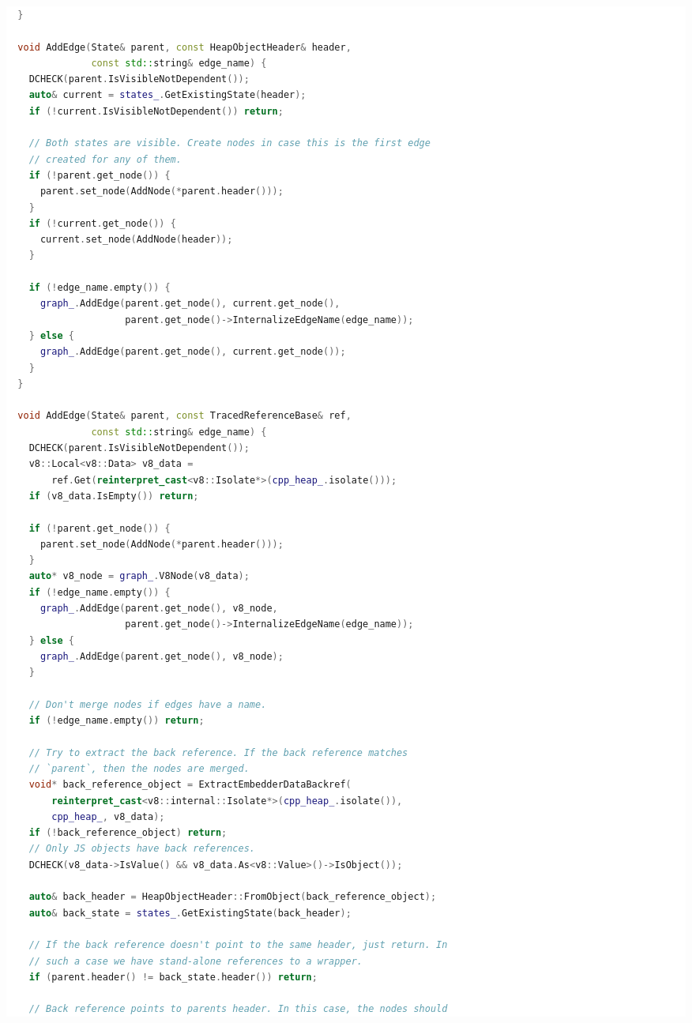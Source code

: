 ```cpp
  }

  void AddEdge(State& parent, const HeapObjectHeader& header,
               const std::string& edge_name) {
    DCHECK(parent.IsVisibleNotDependent());
    auto& current = states_.GetExistingState(header);
    if (!current.IsVisibleNotDependent()) return;

    // Both states are visible. Create nodes in case this is the first edge
    // created for any of them.
    if (!parent.get_node()) {
      parent.set_node(AddNode(*parent.header()));
    }
    if (!current.get_node()) {
      current.set_node(AddNode(header));
    }

    if (!edge_name.empty()) {
      graph_.AddEdge(parent.get_node(), current.get_node(),
                     parent.get_node()->InternalizeEdgeName(edge_name));
    } else {
      graph_.AddEdge(parent.get_node(), current.get_node());
    }
  }

  void AddEdge(State& parent, const TracedReferenceBase& ref,
               const std::string& edge_name) {
    DCHECK(parent.IsVisibleNotDependent());
    v8::Local<v8::Data> v8_data =
        ref.Get(reinterpret_cast<v8::Isolate*>(cpp_heap_.isolate()));
    if (v8_data.IsEmpty()) return;

    if (!parent.get_node()) {
      parent.set_node(AddNode(*parent.header()));
    }
    auto* v8_node = graph_.V8Node(v8_data);
    if (!edge_name.empty()) {
      graph_.AddEdge(parent.get_node(), v8_node,
                     parent.get_node()->InternalizeEdgeName(edge_name));
    } else {
      graph_.AddEdge(parent.get_node(), v8_node);
    }

    // Don't merge nodes if edges have a name.
    if (!edge_name.empty()) return;

    // Try to extract the back reference. If the back reference matches
    // `parent`, then the nodes are merged.
    void* back_reference_object = ExtractEmbedderDataBackref(
        reinterpret_cast<v8::internal::Isolate*>(cpp_heap_.isolate()),
        cpp_heap_, v8_data);
    if (!back_reference_object) return;
    // Only JS objects have back references.
    DCHECK(v8_data->IsValue() && v8_data.As<v8::Value>()->IsObject());

    auto& back_header = HeapObjectHeader::FromObject(back_reference_object);
    auto& back_state = states_.GetExistingState(back_header);

    // If the back reference doesn't point to the same header, just return. In
    // such a case we have stand-alone references to a wrapper.
    if (parent.header() != back_state.header()) return;

    // Back reference points to parents header. In this case, the nodes should
```